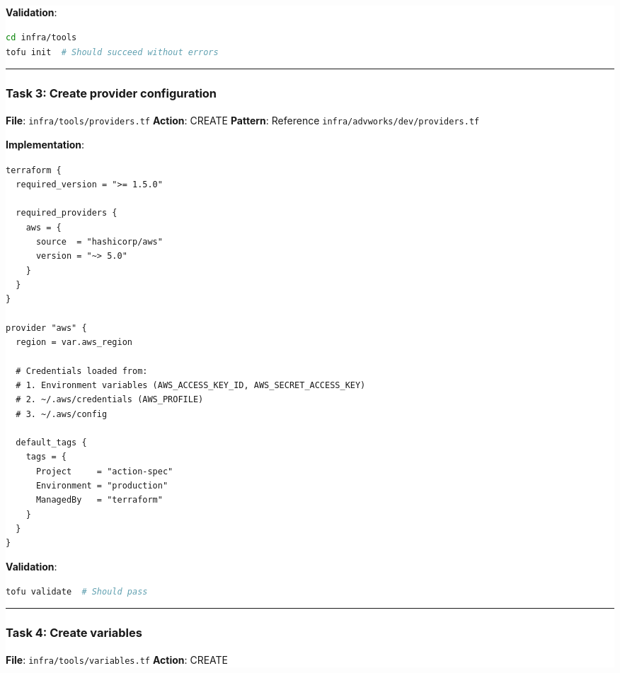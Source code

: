 **Validation**:
```bash
cd infra/tools
tofu init  # Should succeed without errors
```

---

### Task 3: Create provider configuration
**File**: `infra/tools/providers.tf`
**Action**: CREATE
**Pattern**: Reference `infra/advworks/dev/providers.tf`

**Implementation**:
```hcl
terraform {
  required_version = ">= 1.5.0"

  required_providers {
    aws = {
      source  = "hashicorp/aws"
      version = "~> 5.0"
    }
  }
}

provider "aws" {
  region = var.aws_region

  # Credentials loaded from:
  # 1. Environment variables (AWS_ACCESS_KEY_ID, AWS_SECRET_ACCESS_KEY)
  # 2. ~/.aws/credentials (AWS_PROFILE)
  # 3. ~/.aws/config

  default_tags {
    tags = {
      Project     = "action-spec"
      Environment = "production"
      ManagedBy   = "terraform"
    }
  }
}
```

**Validation**:
```bash
tofu validate  # Should pass
```

---

### Task 4: Create variables
**File**: `infra/tools/variables.tf`
**Action**: CREATE
